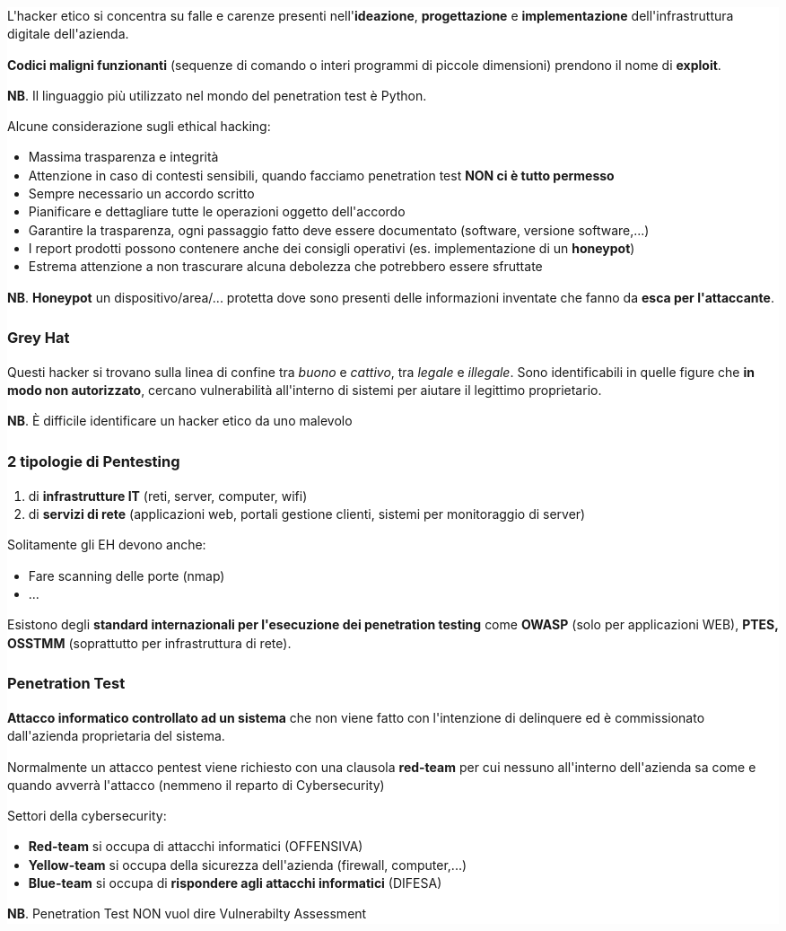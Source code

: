 L'hacker etico si concentra su falle e carenze presenti nell'**ideazione**, **progettazione** e **implementazione** dell'infrastruttura digitale dell'azienda.

**Codici maligni funzionanti** (sequenze di comando o interi programmi di piccole dimensioni) prendono il nome di **exploit**.

**NB**. Il linguaggio più utilizzato nel mondo del penetration test è Python.

Alcune considerazione sugli ethical hacking:
- Massima trasparenza e integrità
- Attenzione in caso di contesti sensibili, quando facciamo penetration test **NON ci è tutto permesso**
- Sempre necessario un accordo scritto
- Pianificare e dettagliare tutte le operazioni oggetto dell'accordo
- Garantire la trasparenza, ogni passaggio fatto deve essere documentato (software, versione software,...)
- I report prodotti possono contenere anche dei consigli operativi (es. implementazione di un **honeypot**)
- Estrema attenzione a non trascurare alcuna debolezza che potrebbero essere sfruttate

**NB**. **Honeypot** un dispositivo/area/... protetta dove sono presenti delle informazioni inventate che fanno da **esca per l'attaccante**.

### Grey Hat
Questi hacker si trovano sulla linea di confine tra *buono* e *cattivo*, tra *legale* e *illegale*. Sono identificabili in quelle figure che **in modo non autorizzato**, cercano vulnerabilità all'interno di sistemi per aiutare il legittimo proprietario.

**NB**. È difficile identificare un hacker etico da uno malevolo

### 2 tipologie di Pentesting
1. di **infrastrutture IT** (reti, server, computer, wifi)
2. di **servizi di rete** (applicazioni web, portali gestione clienti, sistemi per monitoraggio di server)

Solitamente gli EH devono anche:
- Fare scanning delle porte (nmap)
- ...

Esistono degli **standard internazionali per l'esecuzione dei penetration testing** come **OWASP** (solo per applicazioni WEB), **PTES, OSSTMM** (soprattutto per infrastruttura di rete).

### Penetration Test
**Attacco informatico controllato ad un sistema** che non viene fatto con l'intenzione di delinquere ed è commissionato dall'azienda proprietaria del sistema.

Normalmente un attacco pentest viene richiesto con una clausola **red-team** per cui nessuno all'interno dell'azienda sa come e quando avverrà l'attacco (nemmeno il reparto di Cybersecurity)

Settori della cybersecurity:
- **Red-team** si occupa di attacchi informatici (OFFENSIVA)
- **Yellow-team** si occupa della sicurezza dell'azienda (firewall, computer,...)
- **Blue-team** si occupa di **rispondere agli attacchi informatici** (DIFESA)

**NB**. Penetration Test NON vuol dire Vulnerabilty Assessment
